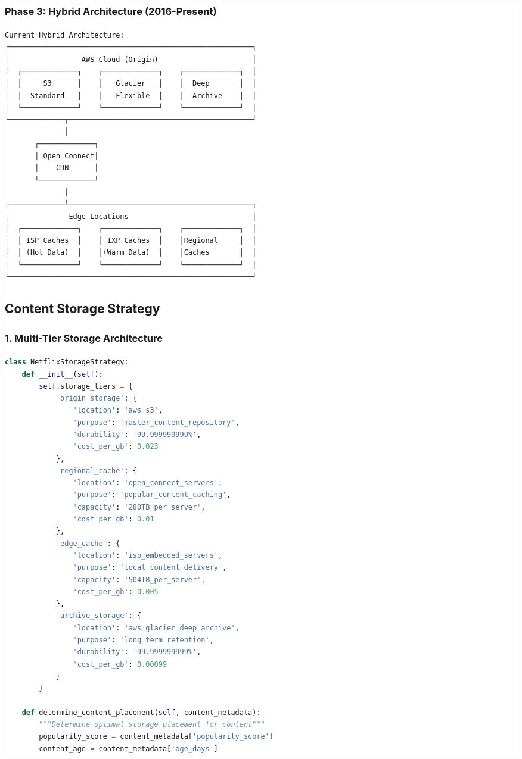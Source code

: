 
### Phase 3: Hybrid Architecture (2016-Present)
```
Current Hybrid Architecture:
┌─────────────────────────────────────────────────────────┐
│                 AWS Cloud (Origin)                      │
│  ┌─────────────┐    ┌─────────────┐    ┌─────────────┐  │
│  │     S3      │    │   Glacier   │    │  Deep       │  │
│  │  Standard   │    │   Flexible  │    │  Archive    │  │
│  └─────────────┘    └─────────────┘    └─────────────┘  │
└─────────────┬───────────────────────────────────────────┘
              │
       ┌─────────────┐
       │ Open Connect│
       │    CDN      │
       └─────────────┘
              │
┌─────────────┴───────────────────────────────────────────┐
│              Edge Locations                             │
│  ┌─────────────┐    ┌─────────────┐    ┌─────────────┐  │
│  │ ISP Caches  │    │ IXP Caches  │    │Regional     │  │
│  │ (Hot Data)  │    │(Warm Data)  │    │Caches       │  │
│  └─────────────┘    └─────────────┘    └─────────────┘  │
└─────────────────────────────────────────────────────────┘
```

## Content Storage Strategy

### 1. Multi-Tier Storage Architecture
```python
class NetflixStorageStrategy:
    def __init__(self):
        self.storage_tiers = {
            'origin_storage': {
                'location': 'aws_s3',
                'purpose': 'master_content_repository',
                'durability': '99.999999999%',
                'cost_per_gb': 0.023
            },
            'regional_cache': {
                'location': 'open_connect_servers',
                'purpose': 'popular_content_caching',
                'capacity': '280TB_per_server',
                'cost_per_gb': 0.01
            },
            'edge_cache': {
                'location': 'isp_embedded_servers',
                'purpose': 'local_content_delivery',
                'capacity': '504TB_per_server',
                'cost_per_gb': 0.005
            },
            'archive_storage': {
                'location': 'aws_glacier_deep_archive',
                'purpose': 'long_term_retention',
                'durability': '99.999999999%',
                'cost_per_gb': 0.00099
            }
        }
    
    def determine_content_placement(self, content_metadata):
        """Determine optimal storage placement for content"""
        popularity_score = content_metadata['popularity_score']
        content_age = content_metadata['age_days']
```
